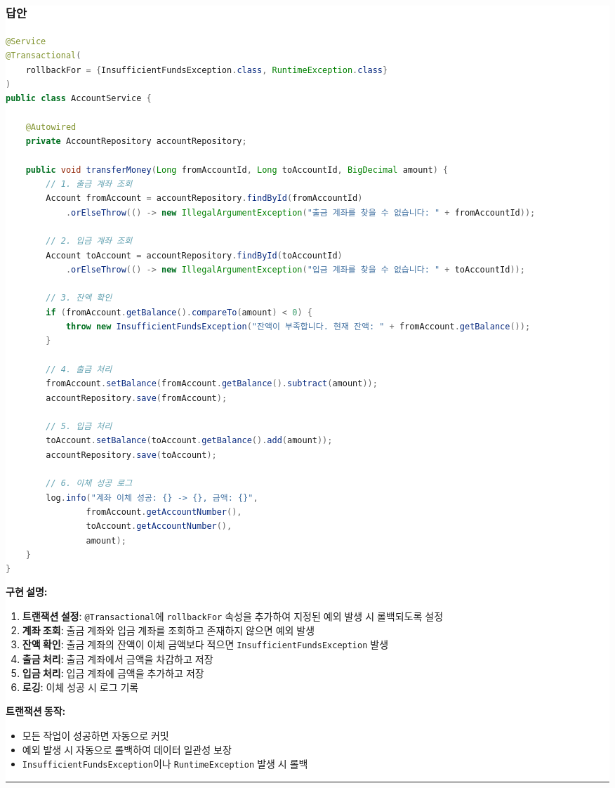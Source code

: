 ### 답안
```java
@Service
@Transactional(
    rollbackFor = {InsufficientFundsException.class, RuntimeException.class}
)
public class AccountService {
    
    @Autowired
    private AccountRepository accountRepository;
    
    public void transferMoney(Long fromAccountId, Long toAccountId, BigDecimal amount) {
        // 1. 출금 계좌 조회
        Account fromAccount = accountRepository.findById(fromAccountId)
            .orElseThrow(() -> new IllegalArgumentException("출금 계좌를 찾을 수 없습니다: " + fromAccountId));
        
        // 2. 입금 계좌 조회
        Account toAccount = accountRepository.findById(toAccountId)
            .orElseThrow(() -> new IllegalArgumentException("입금 계좌를 찾을 수 없습니다: " + toAccountId));
        
        // 3. 잔액 확인
        if (fromAccount.getBalance().compareTo(amount) < 0) {
            throw new InsufficientFundsException("잔액이 부족합니다. 현재 잔액: " + fromAccount.getBalance());
        }
        
        // 4. 출금 처리
        fromAccount.setBalance(fromAccount.getBalance().subtract(amount));
        accountRepository.save(fromAccount);
        
        // 5. 입금 처리
        toAccount.setBalance(toAccount.getBalance().add(amount));
        accountRepository.save(toAccount);
        
        // 6. 이체 성공 로그
        log.info("계좌 이체 성공: {} -> {}, 금액: {}", 
                fromAccount.getAccountNumber(), 
                toAccount.getAccountNumber(), 
                amount);
    }
}
```

**구현 설명:**
1. **트랜잭션 설정**: `@Transactional`에 `rollbackFor` 속성을 추가하여 지정된 예외 발생 시 롤백되도록 설정
2. **계좌 조회**: 출금 계좌와 입금 계좌를 조회하고 존재하지 않으면 예외 발생
3. **잔액 확인**: 출금 계좌의 잔액이 이체 금액보다 적으면 `InsufficientFundsException` 발생
4. **출금 처리**: 출금 계좌에서 금액을 차감하고 저장
5. **입금 처리**: 입금 계좌에 금액을 추가하고 저장
6. **로깅**: 이체 성공 시 로그 기록

**트랜잭션 동작:**
- 모든 작업이 성공하면 자동으로 커밋
- 예외 발생 시 자동으로 롤백하여 데이터 일관성 보장
- `InsufficientFundsException`이나 `RuntimeException` 발생 시 롤백

---
